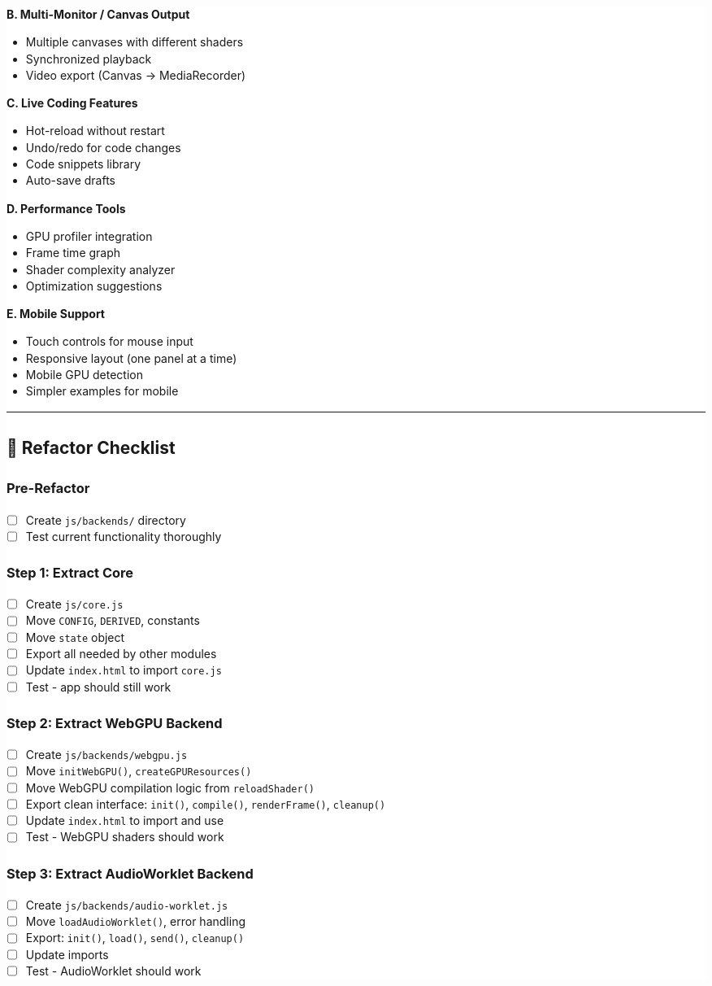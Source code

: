 **B. Multi-Monitor / Canvas Output**
- Multiple canvases with different shaders
- Synchronized playback
- Video export (Canvas → MediaRecorder)

**C. Live Coding Features**
- Hot-reload without restart
- Undo/redo for code changes
- Code snippets library
- Auto-save drafts

**D. Performance Tools**
- GPU profiler integration
- Frame time graph
- Shader complexity analyzer
- Optimization suggestions

**E. Mobile Support**
- Touch controls for mouse input
- Responsive layout (one panel at a time)
- Mobile GPU detection
- Simpler examples for mobile

---

## 📝 Refactor Checklist

### **Pre-Refactor**
- [ ] Create `js/backends/` directory
- [ ] Test current functionality thoroughly

### **Step 1: Extract Core**
- [ ] Create `js/core.js`
- [ ] Move `CONFIG`, `DERIVED`, constants
- [ ] Move `state` object
- [ ] Export all needed by other modules
- [ ] Update `index.html` to import `core.js`
- [ ] Test - app should still work

### **Step 2: Extract WebGPU Backend**
- [ ] Create `js/backends/webgpu.js`
- [ ] Move `initWebGPU()`, `createGPUResources()`
- [ ] Move WebGPU compilation logic from `reloadShader()`
- [ ] Export clean interface: `init()`, `compile()`, `renderFrame()`, `cleanup()`
- [ ] Update `index.html` to import and use
- [ ] Test - WebGPU shaders should work

### **Step 3: Extract AudioWorklet Backend**
- [ ] Create `js/backends/audio-worklet.js`
- [ ] Move `loadAudioWorklet()`, error handling
- [ ] Export: `init()`, `load()`, `send()`, `cleanup()`
- [ ] Update imports
- [ ] Test - AudioWorklet should work
